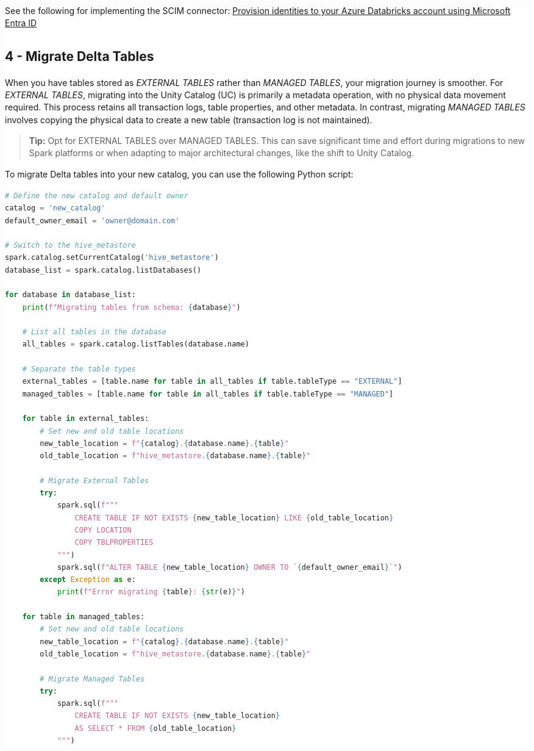 See the following for implementing the SCIM connector: [Provision identities to your Azure Databricks account using Microsoft Entra ID](https://learn.microsoft.com/en-us/azure/databricks/administration-guide/users-groups/scim/aad#--provision-identities-to-your-azure-databricks-account-using-microsoft-entra-id)

## 4 - Migrate Delta Tables

When you have tables stored as *EXTERNAL TABLES* rather than *MANAGED TABLES*, your migration journey is smoother. For *EXTERNAL TABLES*, migrating into the Unity Catalog (UC) is primarily a metadata operation, with no physical data movement required. This process retains all transaction logs, table properties, and other metadata. In contrast, migrating *MANAGED TABLES* involves copying the physical data to create a new table (transaction log is not maintained).

> **Tip:** Opt for EXTERNAL TABLES over MANAGED TABLES. This can save significant time and effort during migrations to new Spark platforms or when adapting to major architectural changes, like the shift to Unity Catalog.

To migrate Delta tables into your new catalog, you can use the following Python script:

```python
# Define the new catalog and default owner
catalog = 'new_catalog'
default_owner_email = 'owner@domain.com'

# Switch to the hive_metastore
spark.catalog.setCurrentCatalog('hive_metastore')
database_list = spark.catalog.listDatabases()

for database in database_list:
    print(f"Migrating tables from schema: {database}")

    # List all tables in the database
    all_tables = spark.catalog.listTables(database.name)

    # Separate the table types
    external_tables = [table.name for table in all_tables if table.tableType == "EXTERNAL"]
    managed_tables = [table.name for table in all_tables if table.tableType == "MANAGED"]

    for table in external_tables:
        # Set new and old table locations
        new_table_location = f"{catalog}.{database.name}.{table}"
        old_table_location = f"hive_metastore.{database.name}.{table}"

        # Migrate External Tables
        try:
            spark.sql(f"""
                CREATE TABLE IF NOT EXISTS {new_table_location} LIKE {old_table_location}
                COPY LOCATION
                COPY TBLPROPERTIES
            """)
            spark.sql(f"ALTER TABLE {new_table_location} OWNER TO `{default_owner_email}`")
        except Exception as e:
            print(f"Error migrating {table}: {str(e)}")

    for table in managed_tables:
        # Set new and old table locations
        new_table_location = f"{catalog}.{database.name}.{table}"
        old_table_location = f"hive_metastore.{database.name}.{table}"

        # Migrate Managed Tables
        try:
            spark.sql(f"""
                CREATE TABLE IF NOT EXISTS {new_table_location} 
                AS SELECT * FROM {old_table_location}
            """)
```
